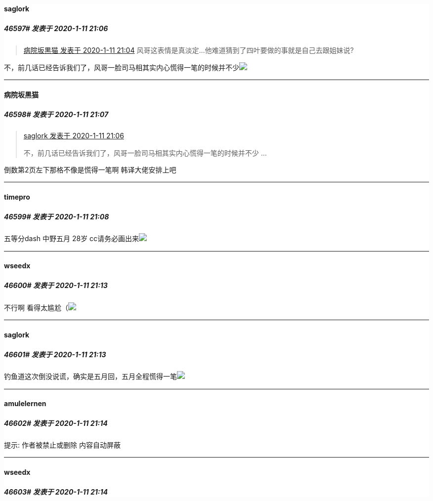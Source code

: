 ####  saglork  
##### 46597#       发表于 2020-1-11 21:06

<blockquote><a href="httphttps://bbs.saraba1st.com/2b/forum.php?mod=redirect&amp;goto=findpost&amp;pid=46156015&amp;ptid=1831320" target="_blank">病院坂黒猫 发表于 2020-1-11 21:04</a>
风哥这表情是真淡定...他难道猜到了四叶要做的事就是自己去跟姐妹说?</blockquote>
不，前几话已经告诉我们了，风哥一脸司马相其实内心慌得一笔的时候并不少<img src="https://static.saraba1st.com/image/smiley/face2017/067.png" referrerpolicy="no-referrer">

*****

####  病院坂黒猫  
##### 46598#       发表于 2020-1-11 21:07

<blockquote><a href="httphttps://bbs.saraba1st.com/2b/forum.php?mod=redirect&amp;goto=findpost&amp;pid=46156029&amp;ptid=1831320" target="_blank">saglork 发表于 2020-1-11 21:06</a>

不，前几话已经告诉我们了，风哥一脸司马相其实内心慌得一笔的时候并不少 ...</blockquote>
倒数第2页左下那格不像是慌得一笔啊 韩译大佬安排上吧 

*****

####  timepro  
##### 46599#       发表于 2020-1-11 21:08

五等分dash
中野五月 28岁
cc请务必画出来<img src="https://static.saraba1st.com/image/smiley/face2017/067.png" referrerpolicy="no-referrer">

*****

####  wseedx  
##### 46600#       发表于 2020-1-11 21:13

不行啊 看得太尴尬（<img src="https://static.saraba1st.com/image/smiley/face2017/067.png" referrerpolicy="no-referrer">

*****

####  saglork  
##### 46601#       发表于 2020-1-11 21:13

钓鱼道这次倒没说谎，确实是五月回，五月全程慌得一笔<img src="https://static.saraba1st.com/image/smiley/face2017/067.png" referrerpolicy="no-referrer">

*****

####  amulelernen  
##### 46602#       发表于 2020-1-11 21:14

提示: 作者被禁止或删除 内容自动屏蔽

*****

####  wseedx  
##### 46603#       发表于 2020-1-11 21:14
